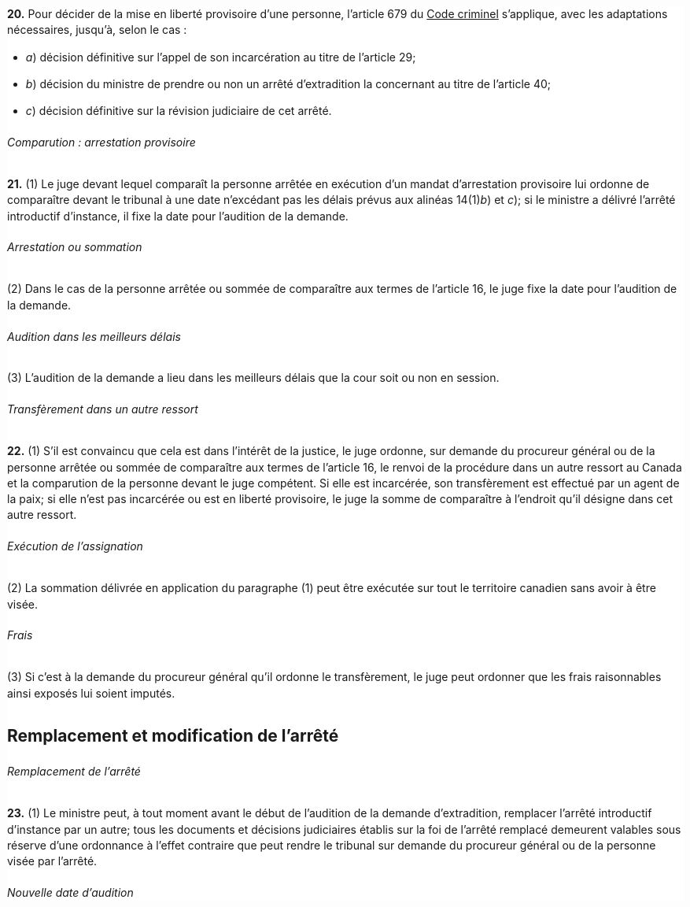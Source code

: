 **20.** Pour décider de la mise en liberté provisoire d’une personne, l’article 679 du [Code criminel](/canada/fra/lois/C/C-46.md) s’applique, avec les adaptations nécessaires, jusqu’à, selon le cas :

  * _a_) décision définitive sur l’appel de son incarcération au titre de l’article 29;

  * _b_) décision du ministre de prendre ou non un arrêté d’extradition la concernant au titre de l’article 40;

  * _c_) décision définitive sur la révision judiciaire de cet arrêté.

###### Comparution : arrestation provisoire

**21.** (1) Le juge devant lequel comparaît la personne arrêtée en exécution d’un mandat d’arrestation provisoire lui ordonne de comparaître devant le tribunal à une date n’excédant pas les délais prévus aux alinéas 14(1)_b_) et _c_); si le ministre a délivré l’arrêté introductif d’instance, il fixe la date pour l’audition de la demande.

###### Arrestation ou sommation

(2) Dans le cas de la personne arrêtée ou sommée de comparaître aux termes de l’article 16, le juge fixe la date pour l’audition de la demande.

###### Audition dans les meilleurs délais

(3) L’audition de la demande a lieu dans les meilleurs délais que la cour soit ou non en session.

###### Transfèrement dans un autre ressort

**22.** (1) S’il est convaincu que cela est dans l’intérêt de la justice, le juge ordonne, sur demande du procureur général ou de la personne arrêtée ou sommée de comparaître aux termes de l’article 16, le renvoi de la procédure dans un autre ressort au Canada et la comparution de la personne devant le juge compétent. Si elle est incarcérée, son transfèrement est effectué par un agent de la paix; si elle n’est pas incarcérée ou est en liberté provisoire, le juge la somme de comparaître à l’endroit qu’il désigne dans cet autre ressort.

###### Exécution de l’assignation

(2) La sommation délivrée en application du paragraphe (1) peut être exécutée sur tout le territoire canadien sans avoir à être visée.

###### Frais

(3) Si c’est à la demande du procureur général qu’il ordonne le transfèrement, le juge peut ordonner que les frais raisonnables ainsi exposés lui soient imputés.

## Remplacement et modification de l’arrêté

###### Remplacement de l’arrêté

**23.** (1) Le ministre peut, à tout moment avant le début de l’audition de la demande d’extradition, remplacer l’arrêté introductif d’instance par un autre; tous les documents et décisions judiciaires établis sur la foi de l’arrêté remplacé demeurent valables sous réserve d’une ordonnance à l’effet contraire que peut rendre le tribunal sur demande du procureur général ou de la personne visée par l’arrêté.

###### Nouvelle date d’audition
